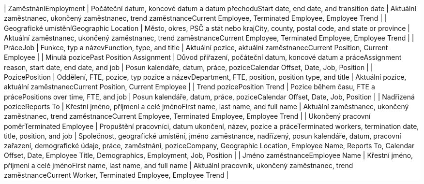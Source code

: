 | <span data-ttu-id="977e5-148">Zaměstnání</span><span class="sxs-lookup"><span data-stu-id="977e5-148">Employment</span></span>               | <span data-ttu-id="977e5-149">Počáteční datum, koncové datum a datum přechodu</span><span class="sxs-lookup"><span data-stu-id="977e5-149">Start date, end date, and transition date</span></span>                                                                  | <span data-ttu-id="977e5-150">Aktuální zaměstnanec, ukončený zaměstnanec, trend zaměstnance</span><span class="sxs-lookup"><span data-stu-id="977e5-150">Current Employee, Terminated Employee, Employee Trend</span></span> |
| <span data-ttu-id="977e5-151">Geografické umístění</span><span class="sxs-lookup"><span data-stu-id="977e5-151">Geographic Location</span></span>      | <span data-ttu-id="977e5-152">Město, okres, PSČ a stát nebo kraj</span><span class="sxs-lookup"><span data-stu-id="977e5-152">City, county, postal code, and state or province</span></span>                                                           | <span data-ttu-id="977e5-153">Aktuální zaměstnanec, ukončený zaměstnanec, trend zaměstnance</span><span class="sxs-lookup"><span data-stu-id="977e5-153">Current Employee, Terminated Employee, Employee Trend</span></span> |
| <span data-ttu-id="977e5-154">Práce</span><span class="sxs-lookup"><span data-stu-id="977e5-154">Job</span></span>                      | <span data-ttu-id="977e5-155">Funkce, typ a název</span><span class="sxs-lookup"><span data-stu-id="977e5-155">Function, type, and title</span></span>                                                                                  | <span data-ttu-id="977e5-156">Aktuální pozice, aktuální zaměstnanec</span><span class="sxs-lookup"><span data-stu-id="977e5-156">Current Position, Current Employee</span></span> |
| <span data-ttu-id="977e5-157">Minulá pozice</span><span class="sxs-lookup"><span data-stu-id="977e5-157">Past Position Assignment</span></span> | <span data-ttu-id="977e5-158">Důvod přiřazení, počáteční datum, koncové datum a práce</span><span class="sxs-lookup"><span data-stu-id="977e5-158">Assignment reason, start date, end date, and job</span></span>                                                           | <span data-ttu-id="977e5-159">Posun kalendáře, datum, práce, pozice</span><span class="sxs-lookup"><span data-stu-id="977e5-159">Calendar Offset, Date, Job, Position</span></span> |
| <span data-ttu-id="977e5-160">Pozice</span><span class="sxs-lookup"><span data-stu-id="977e5-160">Position</span></span>                 | <span data-ttu-id="977e5-161">Oddělení, FTE, pozice, typ pozice a název</span><span class="sxs-lookup"><span data-stu-id="977e5-161">Department, FTE, position, position type, and title</span></span>                                                        | <span data-ttu-id="977e5-162">Aktuální pozice, aktuální zaměstnanec</span><span class="sxs-lookup"><span data-stu-id="977e5-162">Current Position, Current Employee</span></span> |
| <span data-ttu-id="977e5-163">Trend pozice</span><span class="sxs-lookup"><span data-stu-id="977e5-163">Position Trend</span></span>           | <span data-ttu-id="977e5-164">Pozice během času, FTE a práce</span><span class="sxs-lookup"><span data-stu-id="977e5-164">Positions over time, FTE, and job</span></span>                                                                          | <span data-ttu-id="977e5-165">Posun kalendáře, datum, práce, pozice</span><span class="sxs-lookup"><span data-stu-id="977e5-165">Calendar Offset, Date, Job, Position</span></span> |
| <span data-ttu-id="977e5-166">Nadřízená pozice</span><span class="sxs-lookup"><span data-stu-id="977e5-166">Reports To</span></span>               | <span data-ttu-id="977e5-167">Křestní jméno, příjmení a celé jméno</span><span class="sxs-lookup"><span data-stu-id="977e5-167">First name, last name, and full name</span></span>                                                                       | <span data-ttu-id="977e5-168">Aktuální zaměstnanec, ukončený zaměstnanec, trend zaměstnance</span><span class="sxs-lookup"><span data-stu-id="977e5-168">Current Employee, Terminated Employee, Employee Trend</span></span> |
| <span data-ttu-id="977e5-169">Ukončený pracovní poměr</span><span class="sxs-lookup"><span data-stu-id="977e5-169">Terminated Employee</span></span>      | <span data-ttu-id="977e5-170">Propuštění pracovníci, datum ukončení, název, pozice a práce</span><span class="sxs-lookup"><span data-stu-id="977e5-170">Terminated workers, termination date, title, position, and job</span></span>                                             | <span data-ttu-id="977e5-171">Společnost, geografické umístění, jméno zaměstnance, nadřízený, posun kalendáře, datum, pracovní zařazení, demografické údaje, práce, zaměstnání, pozice</span><span class="sxs-lookup"><span data-stu-id="977e5-171">Company, Geographic Location, Employee Name, Reports To, Calendar Offset, Date, Employee Title, Demographics, Employment, Job, Position</span></span> |
| <span data-ttu-id="977e5-172">Jméno zaměstnance</span><span class="sxs-lookup"><span data-stu-id="977e5-172">Employee Name</span></span>            | <span data-ttu-id="977e5-173">Křestní jméno, příjmení a celé jméno</span><span class="sxs-lookup"><span data-stu-id="977e5-173">First name, last name, and full name</span></span>                                                                       | <span data-ttu-id="977e5-174">Aktuální pracovník, ukončený zaměstnanec, trend zaměstnance</span><span class="sxs-lookup"><span data-stu-id="977e5-174">Current Worker, Terminated Employee, Employee Trend</span></span> |